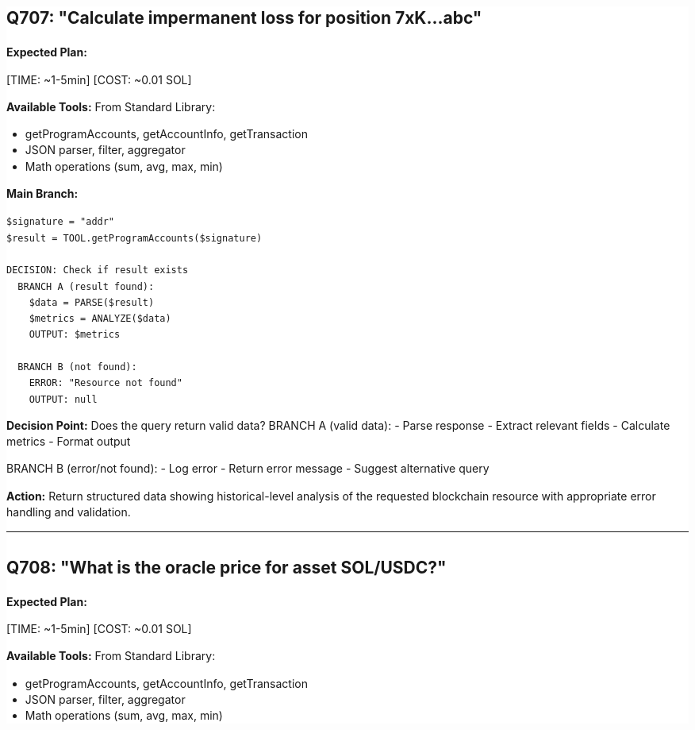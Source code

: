 
## Q707: "Calculate impermanent loss for position 7xK...abc"

**Expected Plan:**

[TIME: ~1-5min] [COST: ~0.01 SOL]

**Available Tools:**
From Standard Library:
  - getProgramAccounts, getAccountInfo, getTransaction
  - JSON parser, filter, aggregator
  - Math operations (sum, avg, max, min)

**Main Branch:**
```
$signature = "addr"
$result = TOOL.getProgramAccounts($signature)

DECISION: Check if result exists
  BRANCH A (result found):
    $data = PARSE($result)
    $metrics = ANALYZE($data)
    OUTPUT: $metrics

  BRANCH B (not found):
    ERROR: "Resource not found"
    OUTPUT: null
```

**Decision Point:** Does the query return valid data?
  BRANCH A (valid data):
    - Parse response
    - Extract relevant fields
    - Calculate metrics
    - Format output

  BRANCH B (error/not found):
    - Log error
    - Return error message
    - Suggest alternative query

**Action:**
Return structured data showing historical-level analysis of the requested blockchain resource with appropriate error handling and validation.

---

## Q708: "What is the oracle price for asset SOL/USDC?"

**Expected Plan:**

[TIME: ~1-5min] [COST: ~0.01 SOL]

**Available Tools:**
From Standard Library:
  - getProgramAccounts, getAccountInfo, getTransaction
  - JSON parser, filter, aggregator
  - Math operations (sum, avg, max, min)
